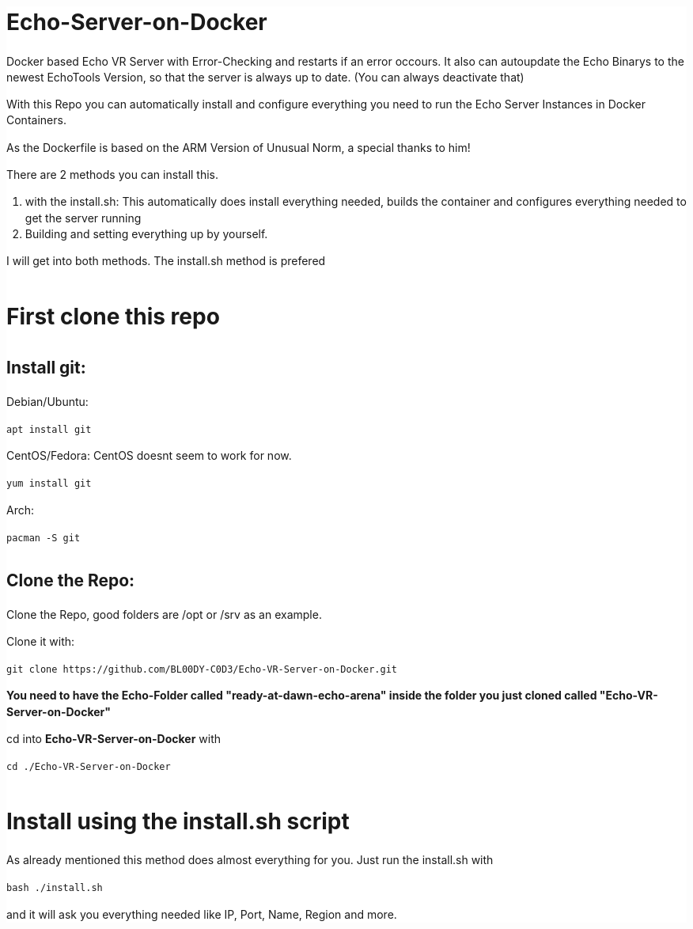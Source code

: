 # Echo-Server-on-Docker
Docker based Echo VR Server with Error-Checking and restarts if an error occours.
It also can autoupdate the Echo Binarys to the newest EchoTools Version, so that the server is always up to date. (You can always deactivate that) 

With this Repo you can automatically install and configure everything  you need to run the Echo Server Instances in Docker Containers.

As the Dockerfile is based on the ARM Version of Unusual Norm, a special thanks to him!

There are 2 methods you can install this. 
1. with the install.sh: This automatically does install everything needed, builds the container and configures everything needed to get the server running
2. Building and setting everything up by yourself.

I will get into both methods. The install.sh method is prefered

# First clone this repo
## Install git:

Debian/Ubuntu:
```
apt install git
```
CentOS/Fedora:
CentOS doesnt seem to work for now.
```
yum install git
```
Arch:
```
pacman -S git
```
## Clone the Repo:
Clone the Repo, good folders are /opt or /srv as an example.

Clone it with:
```
git clone https://github.com/BL00DY-C0D3/Echo-VR-Server-on-Docker.git
```
**You need to have the Echo-Folder called  "ready-at-dawn-echo-arena" inside the folder you just cloned called "Echo-VR-Server-on-Docker"**

cd into **Echo-VR-Server-on-Docker** with
```
cd ./Echo-VR-Server-on-Docker
```

# Install using the install.sh script

As already mentioned this method does almost everything for you.
Just run the install.sh with 
```
bash ./install.sh
```
and it will ask you everything needed like IP, Port, Name, Region and more.
